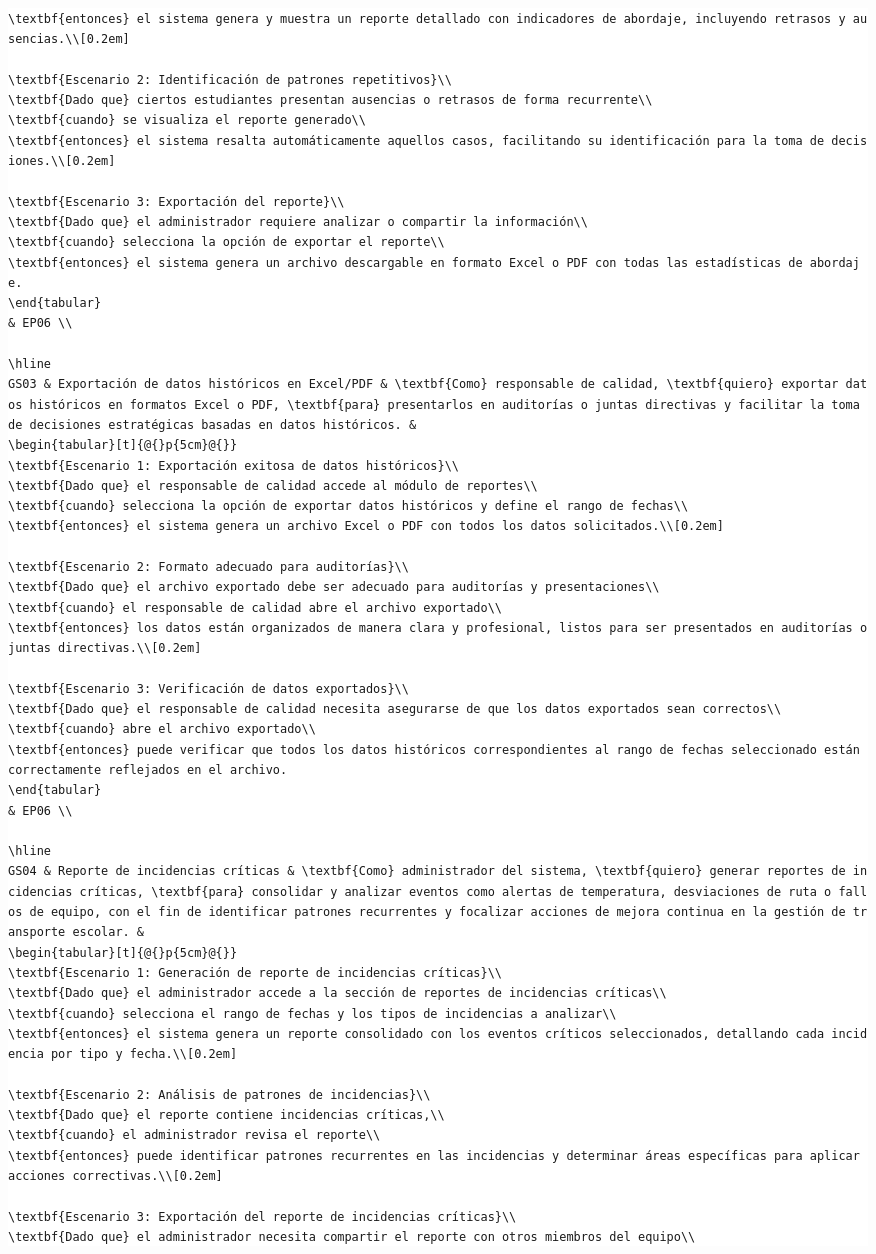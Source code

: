 ```
\textbf{entonces} el sistema genera y muestra un reporte detallado con indicadores de abordaje, incluyendo retrasos y ausencias.\\[0.2em]

\textbf{Escenario 2: Identificación de patrones repetitivos}\\
\textbf{Dado que} ciertos estudiantes presentan ausencias o retrasos de forma recurrente\\
\textbf{cuando} se visualiza el reporte generado\\
\textbf{entonces} el sistema resalta automáticamente aquellos casos, facilitando su identificación para la toma de decisiones.\\[0.2em]

\textbf{Escenario 3: Exportación del reporte}\\
\textbf{Dado que} el administrador requiere analizar o compartir la información\\
\textbf{cuando} selecciona la opción de exportar el reporte\\
\textbf{entonces} el sistema genera un archivo descargable en formato Excel o PDF con todas las estadísticas de abordaje.
\end{tabular}
& EP06 \\

\hline
GS03 & Exportación de datos históricos en Excel/PDF & \textbf{Como} responsable de calidad, \textbf{quiero} exportar datos históricos en formatos Excel o PDF, \textbf{para} presentarlos en auditorías o juntas directivas y facilitar la toma de decisiones estratégicas basadas en datos históricos. &
\begin{tabular}[t]{@{}p{5cm}@{}}
\textbf{Escenario 1: Exportación exitosa de datos históricos}\\
\textbf{Dado que} el responsable de calidad accede al módulo de reportes\\
\textbf{cuando} selecciona la opción de exportar datos históricos y define el rango de fechas\\
\textbf{entonces} el sistema genera un archivo Excel o PDF con todos los datos solicitados.\\[0.2em]

\textbf{Escenario 2: Formato adecuado para auditorías}\\
\textbf{Dado que} el archivo exportado debe ser adecuado para auditorías y presentaciones\\
\textbf{cuando} el responsable de calidad abre el archivo exportado\\
\textbf{entonces} los datos están organizados de manera clara y profesional, listos para ser presentados en auditorías o juntas directivas.\\[0.2em]

\textbf{Escenario 3: Verificación de datos exportados}\\
\textbf{Dado que} el responsable de calidad necesita asegurarse de que los datos exportados sean correctos\\
\textbf{cuando} abre el archivo exportado\\
\textbf{entonces} puede verificar que todos los datos históricos correspondientes al rango de fechas seleccionado están correctamente reflejados en el archivo.
\end{tabular}
& EP06 \\

\hline
GS04 & Reporte de incidencias críticas & \textbf{Como} administrador del sistema, \textbf{quiero} generar reportes de incidencias críticas, \textbf{para} consolidar y analizar eventos como alertas de temperatura, desviaciones de ruta o fallos de equipo, con el fin de identificar patrones recurrentes y focalizar acciones de mejora continua en la gestión de transporte escolar. &
\begin{tabular}[t]{@{}p{5cm}@{}}
\textbf{Escenario 1: Generación de reporte de incidencias críticas}\\
\textbf{Dado que} el administrador accede a la sección de reportes de incidencias críticas\\
\textbf{cuando} selecciona el rango de fechas y los tipos de incidencias a analizar\\
\textbf{entonces} el sistema genera un reporte consolidado con los eventos críticos seleccionados, detallando cada incidencia por tipo y fecha.\\[0.2em]

\textbf{Escenario 2: Análisis de patrones de incidencias}\\
\textbf{Dado que} el reporte contiene incidencias críticas,\\
\textbf{cuando} el administrador revisa el reporte\\
\textbf{entonces} puede identificar patrones recurrentes en las incidencias y determinar áreas específicas para aplicar acciones correctivas.\\[0.2em]

\textbf{Escenario 3: Exportación del reporte de incidencias críticas}\\
\textbf{Dado que} el administrador necesita compartir el reporte con otros miembros del equipo\\
```